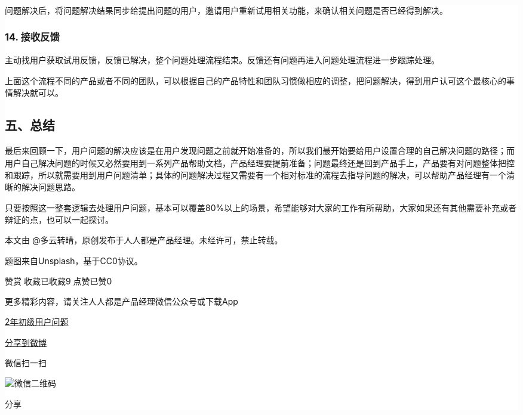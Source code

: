 问题解决后，将问题解决结果同步给提出问题的用户，邀请用户重新试用相关功能，来确认相关问题是否已经得到解决。

### 14\. 接收反馈

主动找用户获取试用反馈，反馈已解决，整个问题处理流程结束。反馈还有问题再进入问题处理流程进一步跟踪处理。

上面这个流程不同的产品或者不同的团队，可以根据自己的产品特性和团队习惯做相应的调整，把问题解决，得到用户认可这个最核心的事情解决就可以。

## 五、总结

最后来回顾一下，用户问题的解决应该是在用户发现问题之前就开始准备的，所以我们最开始要给用户设置合理的自己解决问题的路径；而用户自己解决问题的时候又必然要用到一系列产品帮助文档，产品经理要提前准备；问题最终还是回到产品手上，产品要有对问题整体把控和跟踪，所以就需要用到用户问题清单；具体的问题解决过程又需要有一个相对标准的流程去指导问题的解决，可以帮助产品经理有一个清晰的解决问题思路。

只要按照这一整套逻辑去处理用户问题，基本可以覆盖80%以上的场景，希望能够对大家的工作有所帮助，大家如果还有其他需要补充或者辩证的点，也可以一起探讨。

本文由 @多云转晴，原创发布于人人都是产品经理。未经许可，禁止转载。

题图来自Unsplash，基于CC0协议。

赞赏 收藏已收藏9 点赞已赞0

更多精彩内容，请关注人人都是产品经理微信公众号或下载App

[2年](https://www.woshipm.com/tag/2%e5%b9%b4)[初级](https://www.woshipm.com/tag/%e5%88%9d%e7%ba%a7)[用户问题](https://www.woshipm.com/tag/%e7%94%a8%e6%88%b7%e9%97%ae%e9%a2%98)

[分享到微博](https://service.weibo.com/share/share.php?appkey=2775287854&title=锦囊：学会这些方法，再也不担心处理不好用户问题&url=https://www.woshipm.com/user-research/5367999.html&pic=https://image.yunyingpai.com/wp/2022/03/aTcy0RUK0xeellnubwQp.jpg)

微信扫一扫

![微信二维码](https://api.pwmqr.com/qrcode/create/?url=https://www.woshipm.com/user-research/5367999.html)

分享